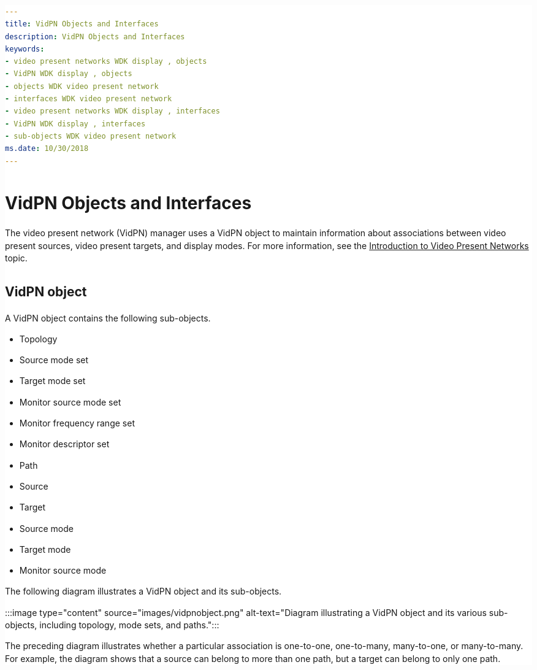 ```yaml
---
title: VidPN Objects and Interfaces
description: VidPN Objects and Interfaces
keywords:
- video present networks WDK display , objects
- VidPN WDK display , objects
- objects WDK video present network
- interfaces WDK video present network
- video present networks WDK display , interfaces
- VidPN WDK display , interfaces
- sub-objects WDK video present network
ms.date: 10/30/2018
---
```


# VidPN Objects and Interfaces

The video present network (VidPN) manager uses a VidPN object to maintain information about associations between video present sources, video present targets, and display modes. For more information, see the [Introduction to Video Present Networks](introduction-to-video-present-networks.md) topic.

## VidPN object

A VidPN object contains the following sub-objects.

* Topology

* Source mode set

* Target mode set

* Monitor source mode set

* Monitor frequency range set

* Monitor descriptor set

* Path

* Source

* Target

* Source mode

* Target mode

* Monitor source mode

The following diagram illustrates a VidPN object and its sub-objects.

:::image type="content" source="images/vidpnobject.png" alt-text="Diagram illustrating a VidPN object and its various sub-objects, including topology, mode sets, and paths.":::

The preceding diagram illustrates whether a particular association is one-to-one, one-to-many, many-to-one, or many-to-many. For example, the diagram shows that a source can belong to more than one path, but a target can belong to only one path.
